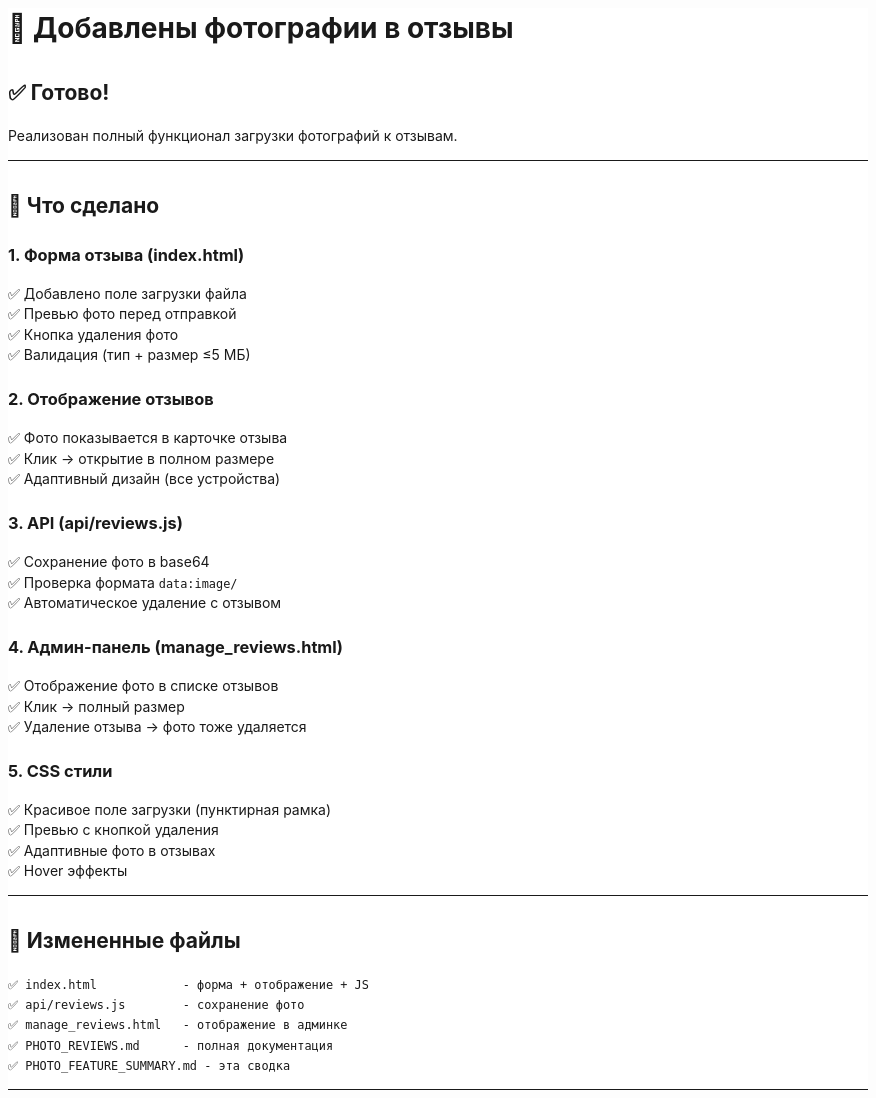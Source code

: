 # 📸 Добавлены фотографии в отзывы

## ✅ Готово!

Реализован полный функционал загрузки фотографий к отзывам.

---

## 🎯 Что сделано

### 1. Форма отзыва (index.html)
✅ Добавлено поле загрузки файла  
✅ Превью фото перед отправкой  
✅ Кнопка удаления фото  
✅ Валидация (тип + размер ≤5 МБ)  

### 2. Отображение отзывов
✅ Фото показывается в карточке отзыва  
✅ Клик → открытие в полном размере  
✅ Адаптивный дизайн (все устройства)  

### 3. API (api/reviews.js)
✅ Сохранение фото в base64  
✅ Проверка формата `data:image/`  
✅ Автоматическое удаление с отзывом  

### 4. Админ-панель (manage_reviews.html)
✅ Отображение фото в списке отзывов  
✅ Клик → полный размер  
✅ Удаление отзыва → фото тоже удаляется  

### 5. CSS стили
✅ Красивое поле загрузки (пунктирная рамка)  
✅ Превью с кнопкой удаления  
✅ Адаптивные фото в отзывах  
✅ Hover эффекты  

---

## 📁 Измененные файлы

```
✅ index.html            - форма + отображение + JS
✅ api/reviews.js        - сохранение фото
✅ manage_reviews.html   - отображение в админке
✅ PHOTO_REVIEWS.md      - полная документация
✅ PHOTO_FEATURE_SUMMARY.md - эта сводка
```

---